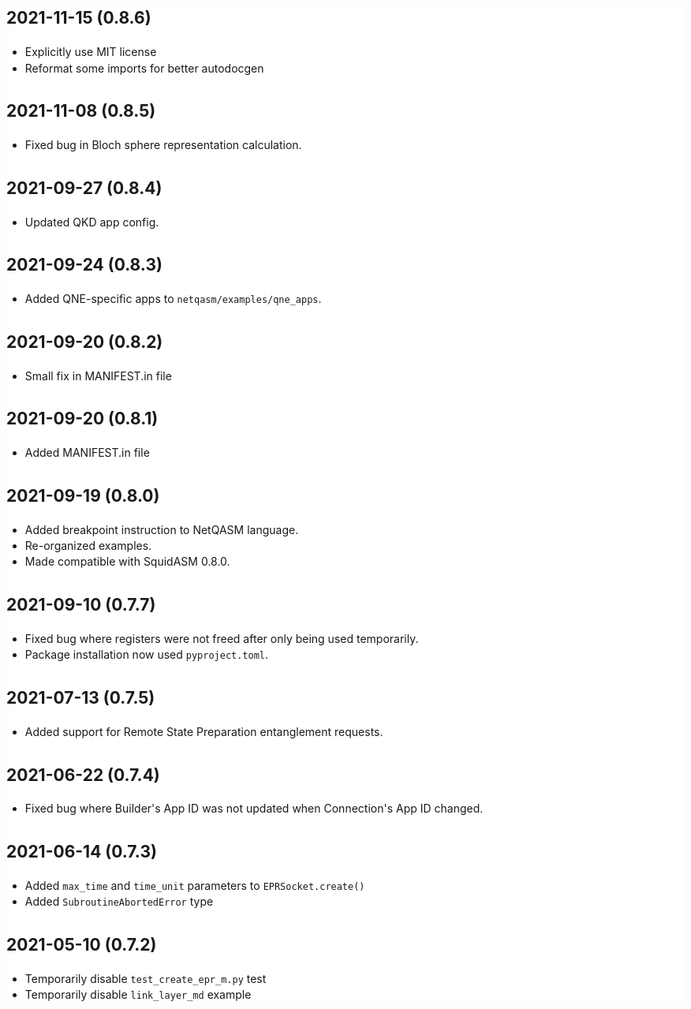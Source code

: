 2021-11-15 (0.8.6)
------------------
- Explicitly use MIT license
- Reformat some imports for better autodocgen

2021-11-08 (0.8.5)
------------------
- Fixed bug in Bloch sphere representation calculation.

2021-09-27 (0.8.4)
------------------
- Updated QKD app config.

2021-09-24 (0.8.3)
------------------
- Added QNE-specific apps to `netqasm/examples/qne_apps`.

2021-09-20 (0.8.2)
------------------
- Small fix in MANIFEST.in file

2021-09-20 (0.8.1)
------------------
- Added MANIFEST.in file

2021-09-19 (0.8.0)
------------------
- Added breakpoint instruction to NetQASM language.
- Re-organized examples.
- Made compatible with SquidASM 0.8.0.

2021-09-10 (0.7.7)
------------------
- Fixed bug where registers were not freed after only being used temporarily.
- Package installation now used `pyproject.toml`.

2021-07-13 (0.7.5)
------------------
- Added support for Remote State Preparation entanglement requests.

2021-06-22 (0.7.4)
------------------
- Fixed bug where Builder's App ID was not updated when Connection's App ID changed.

2021-06-14 (0.7.3)
------------------
- Added `max_time` and `time_unit` parameters to `EPRSocket.create()`
- Added `SubroutineAbortedError` type

2021-05-10 (0.7.2)
------------------
- Temporarily disable `test_create_epr_m.py` test
- Temporarily disable `link_layer_md` example
